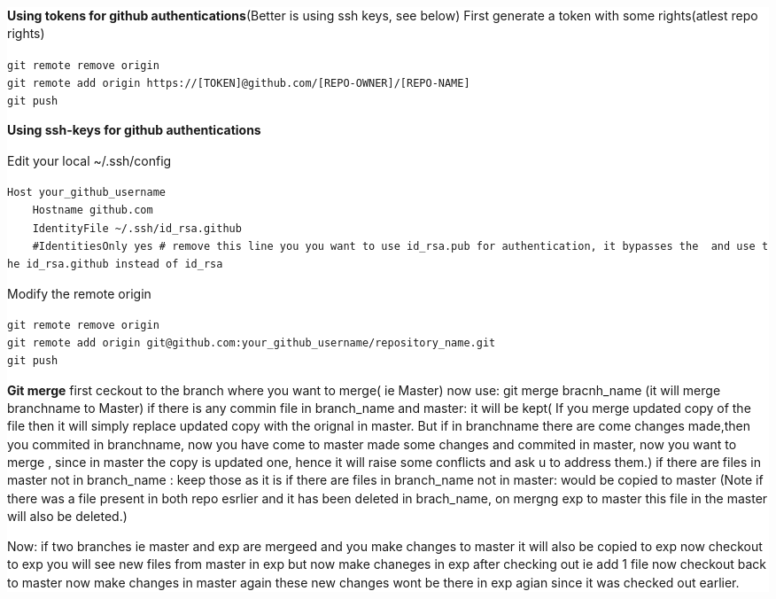 
**Using tokens for github authentications**(Better is using ssh keys, see below)
First generate a token with some rights(atlest repo rights)
```
git remote remove origin
git remote add origin https://[TOKEN]@github.com/[REPO-OWNER]/[REPO-NAME]
git push
```

**Using ssh-keys for github authentications**

Edit your local ~/.ssh/config
```
Host your_github_username
    Hostname github.com
    IdentityFile ~/.ssh/id_rsa.github
    #IdentitiesOnly yes # remove this line you you want to use id_rsa.pub for authentication, it bypasses the  and use the id_rsa.github instead of id_rsa 
```
Modify the remote origin
```
git remote remove origin
git remote add origin git@github.com:your_github_username/repository_name.git
git push
```


**Git merge**
first ceckout to the branch where you want to merge( ie Master)
now use:
git merge bracnh_name     (it will merge branchname to Master)
if there is any commin file in branch_name and master: it will be kept( If you merge updated copy of the file then it will simply replace updated copy with the orignal in master. But if in branchname there are come changes made,then you commited in branchname, now you have come to master made some changes and commited in master, now you want to merge , since in master the copy is updated one, hence it will raise some conflicts and ask u to address them.)
if there are files in master not in branch_name : keep those as it is
if there are files in branch_name not in master: would be copied to master
(Note if there was a file present in both repo esrlier and it has been deleted in brach_name, on mergng exp to master this file in the master will also be deleted.)


Now: if two branches ie master and exp are mergeed 
and you make changes to master
it will also be copied to exp
now checkout to exp
you will see new files from master in exp
but now make chaneges in exp after checking out ie add 1 file
now checkout back to master
now make changes in master again 
these new changes wont be there in exp agian since it was checked out earlier.







